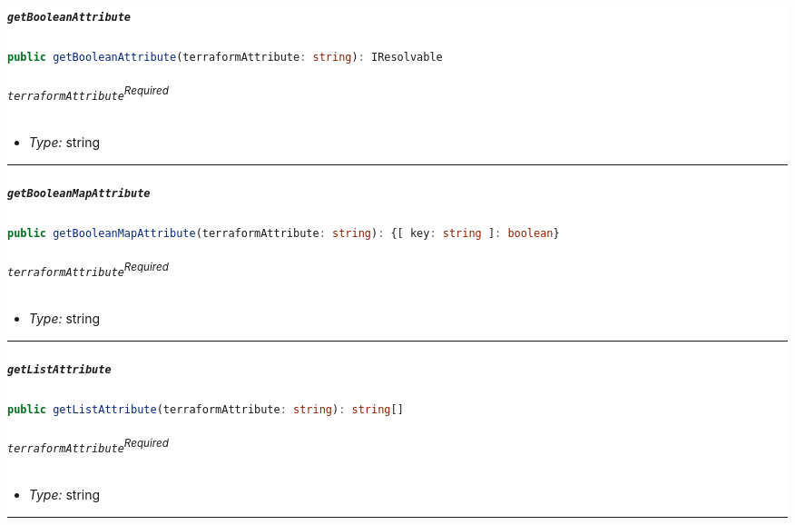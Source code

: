 ##### `getBooleanAttribute` <a name="getBooleanAttribute" id="rhizo-co-terraform-provider-oci.dataOciMeteringComputationScheduledRun.DataOciMeteringComputationScheduledRun.getBooleanAttribute"></a>

```typescript
public getBooleanAttribute(terraformAttribute: string): IResolvable
```

###### `terraformAttribute`<sup>Required</sup> <a name="terraformAttribute" id="rhizo-co-terraform-provider-oci.dataOciMeteringComputationScheduledRun.DataOciMeteringComputationScheduledRun.getBooleanAttribute.parameter.terraformAttribute"></a>

- *Type:* string

---

##### `getBooleanMapAttribute` <a name="getBooleanMapAttribute" id="rhizo-co-terraform-provider-oci.dataOciMeteringComputationScheduledRun.DataOciMeteringComputationScheduledRun.getBooleanMapAttribute"></a>

```typescript
public getBooleanMapAttribute(terraformAttribute: string): {[ key: string ]: boolean}
```

###### `terraformAttribute`<sup>Required</sup> <a name="terraformAttribute" id="rhizo-co-terraform-provider-oci.dataOciMeteringComputationScheduledRun.DataOciMeteringComputationScheduledRun.getBooleanMapAttribute.parameter.terraformAttribute"></a>

- *Type:* string

---

##### `getListAttribute` <a name="getListAttribute" id="rhizo-co-terraform-provider-oci.dataOciMeteringComputationScheduledRun.DataOciMeteringComputationScheduledRun.getListAttribute"></a>

```typescript
public getListAttribute(terraformAttribute: string): string[]
```

###### `terraformAttribute`<sup>Required</sup> <a name="terraformAttribute" id="rhizo-co-terraform-provider-oci.dataOciMeteringComputationScheduledRun.DataOciMeteringComputationScheduledRun.getListAttribute.parameter.terraformAttribute"></a>

- *Type:* string

---
